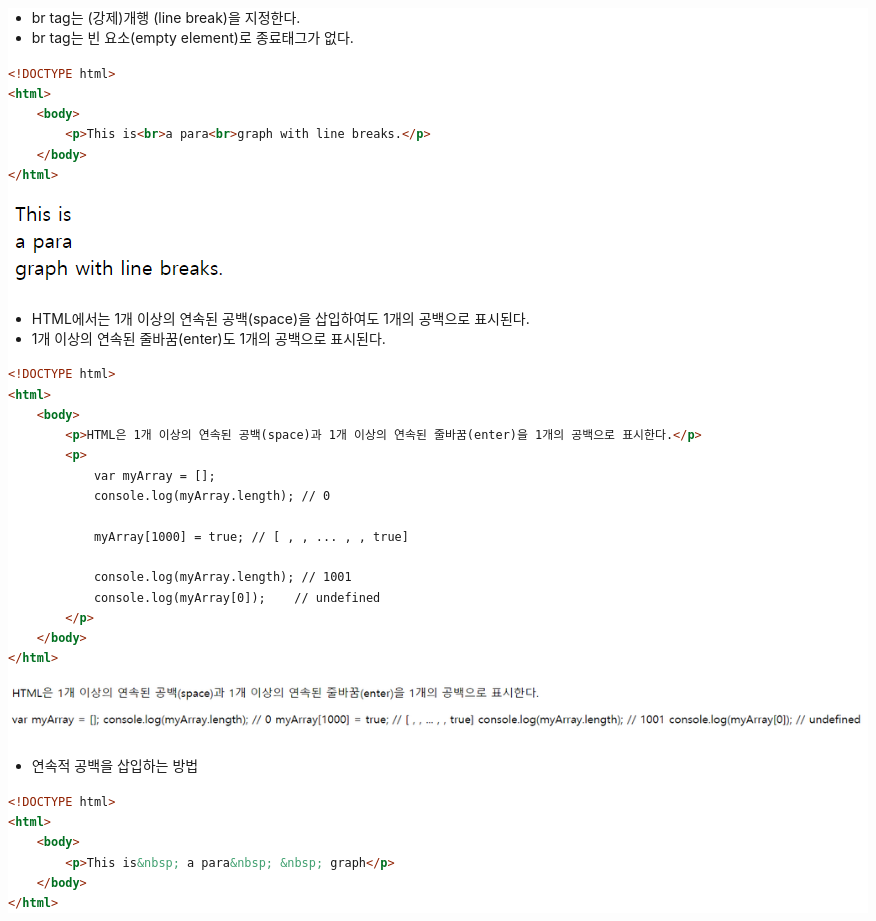 - br tag는 (강제)개행 (line break)을 지정한다.
- br tag는 빈 요소(empty element)로 종료태그가 없다.

```html
<!DOCTYPE html>
<html>
    <body>
        <p>This is<br>a para<br>graph with line breaks.</p>
    </body>
</html>
```

![](./img/br.PNG)

- HTML에서는 1개 이상의 연속된 공백(space)을 삽입하여도 1개의 공백으로 표시된다.
- 1개 이상의 연속된 줄바꿈(enter)도 1개의 공백으로 표시된다.

```html
<!DOCTYPE html>
<html>
    <body>
        <p>HTML은 1개 이상의 연속된 공백(space)과 1개 이상의 연속된 줄바꿈(enter)을 1개의 공백으로 표시한다.</p>
        <p>
            var myArray = [];
            console.log(myArray.length); // 0

            myArray[1000] = true; // [ , , ... , , true]

            console.log(myArray.length); // 1001
            console.log(myArray[0]);    // undefined
        </p>
    </body>
</html>
```

![](./img/br2.PNG)

- 연속적 공백을 삽입하는 방법

```html
<!DOCTYPE html>
<html>
    <body>
        <p>This is&nbsp; a para&nbsp; &nbsp; graph</p>
    </body>
</html>
```
